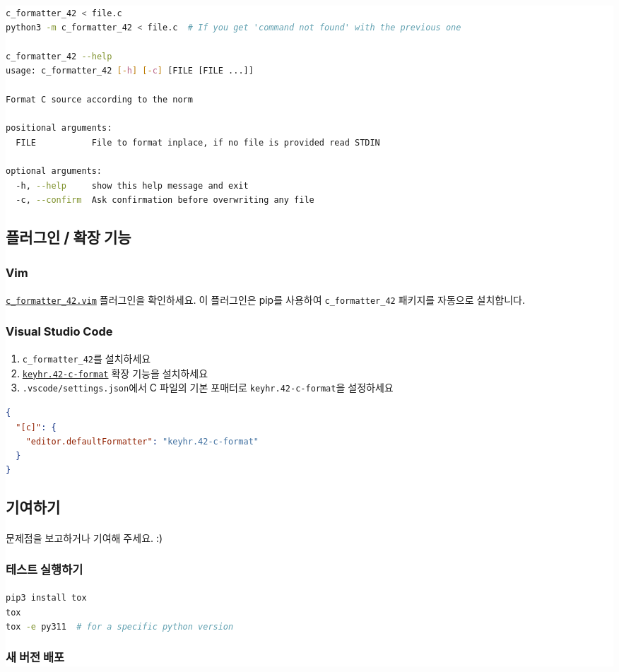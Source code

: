 
```sh
c_formatter_42 < file.c
python3 -m c_formatter_42 < file.c  # If you get 'command not found' with the previous one

c_formatter_42 --help
usage: c_formatter_42 [-h] [-c] [FILE [FILE ...]]

Format C source according to the norm

positional arguments:
  FILE           File to format inplace, if no file is provided read STDIN

optional arguments:
  -h, --help     show this help message and exit
  -c, --confirm  Ask confirmation before overwriting any file
```


## 플러그인 / 확장 기능

### Vim

[`c_formatter_42.vim`](https://github.com/cacharle/c_formatter_42.vim) 플러그인을 확인하세요. 이 플러그인은 pip를 사용하여 `c_formatter_42` 패키지를 자동으로 설치합니다.

### Visual Studio Code

1. `c_formatter_42`를 설치하세요
1. [`keyhr.42-c-format`](https://marketplace.visualstudio.com/items?itemName=keyhr.42-c-format) 확장 기능을 설치하세요
1. `.vscode/settings.json`에서 C 파일의 기본 포매터로 `keyhr.42-c-format`을 설정하세요


```json
{
  "[c]": {
    "editor.defaultFormatter": "keyhr.42-c-format"
  }
}
```
## 기여하기

문제점을 보고하거나 기여해 주세요. :)

### 테스트 실행하기


```sh
pip3 install tox
tox
tox -e py311  # for a specific python version
```
### 새 버전 배포
